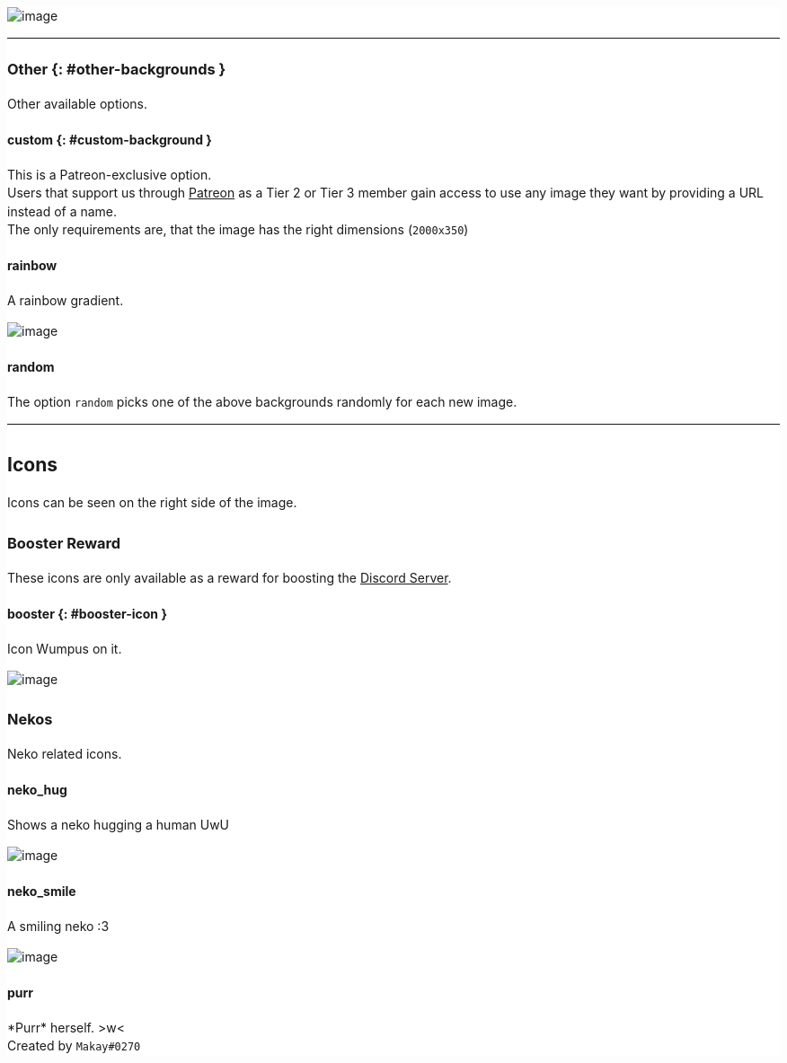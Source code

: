 ![image](https://purrbot.site/img/sfw/background/img/gradient_red.png)

----
### Other {: #other-backgrounds }
Other available options.

#### custom {: #custom-background }
This is a Patreon-exclusive option.  
Users that support us through [Patreon][patreon] as a Tier 2 or Tier 3 member gain access to use any image they want by providing a URL instead of a name.  
The only requirements are, that the image has the right dimensions (`2000x350`)

#### rainbow
A rainbow gradient.

![image](https://purrbot.site/img/sfw/background/img/rainbow.png)

#### random
The option `random` picks one of the above backgrounds randomly for each new image.

----
## Icons
Icons can be seen on the right side of the image.

### Booster Reward
These icons are only available as a reward for boosting the [Discord Server][discord].

#### booster {: #booster-icon }
Icon Wumpus on it.

![image](https://purrbot.site/images/boost/booster_icon.png)

### Nekos
Neko related icons.

#### neko_hug
Shows a neko hugging a human UwU

![image](https://purrbot.site/img/sfw/icon/img/neko_hug.png)

#### neko_smile
A smiling neko :3

![image](https://purrbot.site/img/sfw/icon/img/neko_smile.png)

#### purr
\*Purr\* herself. >w<  
Created by `Makay#0270`


[discord]: https://purrbot.site/discord
[patreon]: https://patreon.com/andre_601
[fluxpoint]: https://fluxpoint.dev
[waifu]: https://fluxpoint.dev/waifu
[hangman]: https://fluxpoint.dev/hangman